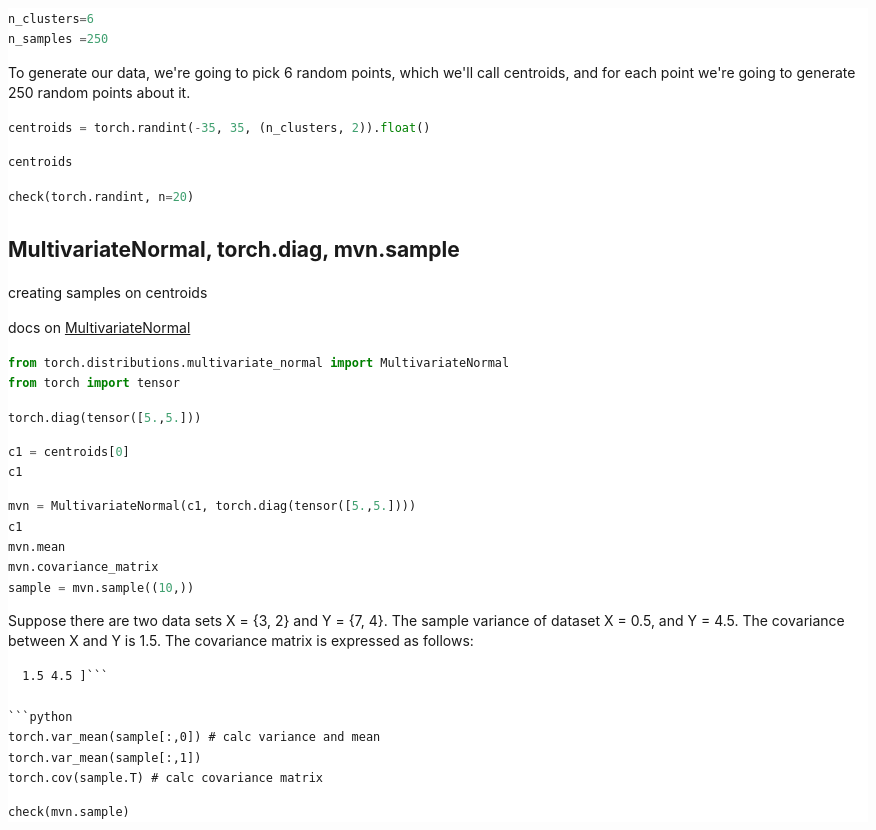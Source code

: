 ```python
n_clusters=6
n_samples =250
```

To generate our data, we're going to pick 6 random points, which we'll call centroids, and for each point we're going to generate 250 random points about it.

```python
centroids = torch.randint(-35, 35, (n_clusters, 2)).float()
```

```python
centroids
```

```python
check(torch.randint, n=20)
```

## MultivariateNormal, torch.diag, mvn.sample
creating samples on centroids

docs on [MultivariateNormal](https://pytorch.org/docs/stable/distributions.html#multivariatenormal)

```python
from torch.distributions.multivariate_normal import MultivariateNormal
from torch import tensor
```

```python
torch.diag(tensor([5.,5.]))
```

```python
c1 = centroids[0]
c1
```

```python
mvn = MultivariateNormal(c1, torch.diag(tensor([5.,5.])))
c1
mvn.mean
mvn.covariance_matrix
sample = mvn.sample((10,))
```

Suppose there are two data sets X = {3, 2} and Y = {7, 4}. The sample variance of dataset X = 0.5, and Y = 4.5. The covariance between X and Y is 1.5. The covariance matrix is expressed as follows:

```[ 0.5 1.5
  1.5 4.5 ]```

```python
torch.var_mean(sample[:,0]) # calc variance and mean
torch.var_mean(sample[:,1]) 
torch.cov(sample.T) # calc covariance matrix
```

```python
check(mvn.sample)
```
